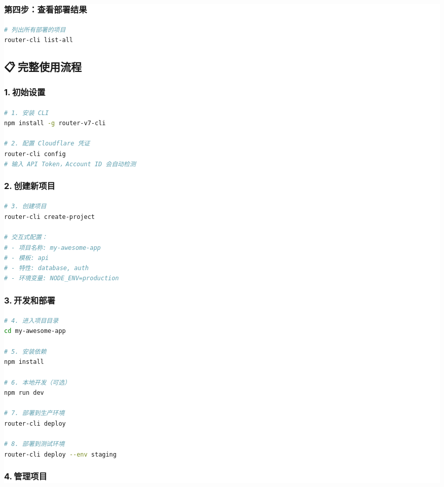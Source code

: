 ### 第四步：查看部署结果

```bash
# 列出所有部署的项目
router-cli list-all
```

## 📋 完整使用流程

### 1. 初始设置

```bash
# 1. 安装 CLI
npm install -g router-v7-cli

# 2. 配置 Cloudflare 凭证
router-cli config
# 输入 API Token，Account ID 会自动检测
```

### 2. 创建新项目

```bash
# 3. 创建项目
router-cli create-project

# 交互式配置：
# - 项目名称: my-awesome-app
# - 模板: api
# - 特性: database, auth
# - 环境变量: NODE_ENV=production
```

### 3. 开发和部署

```bash
# 4. 进入项目目录
cd my-awesome-app

# 5. 安装依赖
npm install

# 6. 本地开发（可选）
npm run dev

# 7. 部署到生产环境
router-cli deploy

# 8. 部署到测试环境
router-cli deploy --env staging
```

### 4. 管理项目
